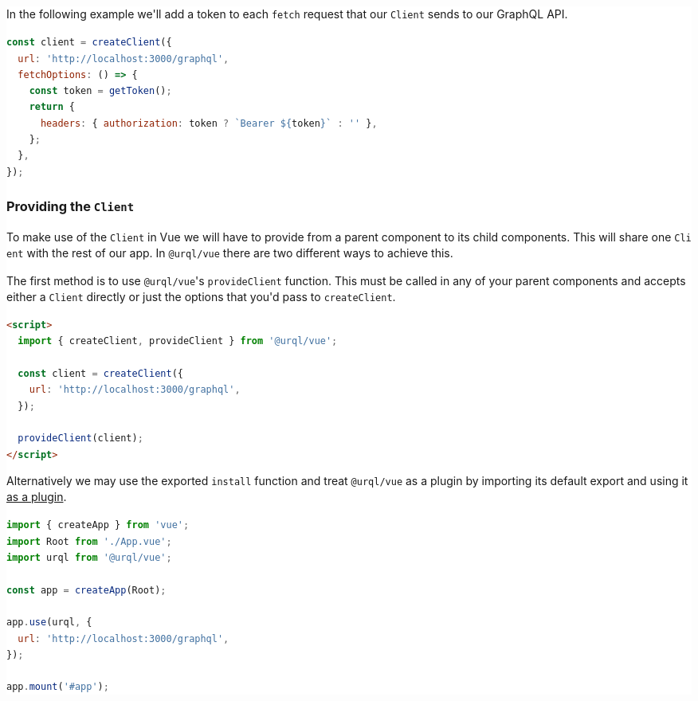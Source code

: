In the following example we'll add a token to each `fetch` request that our `Client` sends to our
GraphQL API.

```js
const client = createClient({
  url: 'http://localhost:3000/graphql',
  fetchOptions: () => {
    const token = getToken();
    return {
      headers: { authorization: token ? `Bearer ${token}` : '' },
    };
  },
});
```

### Providing the `Client`

To make use of the `Client` in Vue we will have to provide from a parent component to its child
components. This will share one `Client` with the rest of our app. In `@urql/vue` there are two
different ways to achieve this.

The first method is to use `@urql/vue`'s `provideClient` function. This must be called in any of
your parent components and accepts either a `Client` directly or just the options that you'd pass to
`createClient`.

```html
<script>
  import { createClient, provideClient } from '@urql/vue';

  const client = createClient({
    url: 'http://localhost:3000/graphql',
  });

  provideClient(client);
</script>
```

Alternatively we may use the exported `install` function and treat `@urql/vue` as a plugin by
importing its default export and using it [as a plugin](https://v3.vuejs.org/guide/plugins.html#using-a-plugin).

```js
import { createApp } from 'vue';
import Root from './App.vue';
import urql from '@urql/vue';

const app = createApp(Root);

app.use(urql, {
  url: 'http://localhost:3000/graphql',
});

app.mount('#app');
```
